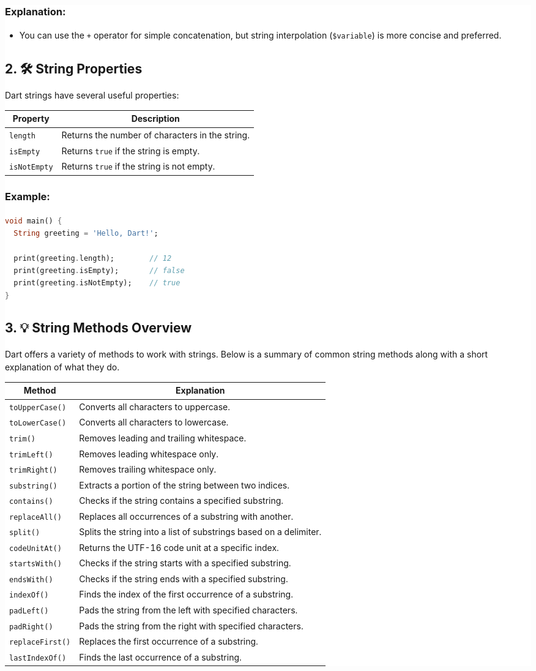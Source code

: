 ### Explanation:
- You can use the `+` operator for simple concatenation, but string interpolation (`$variable`) is more concise and preferred.

## 2. 🛠️ String Properties

Dart strings have several useful properties:

| Property  | Description                                      |
|-----------|--------------------------------------------------|
| `length`  | Returns the number of characters in the string.  |
| `isEmpty` | Returns `true` if the string is empty.           |
| `isNotEmpty` | Returns `true` if the string is not empty.   |

### Example:
```dart
void main() {
  String greeting = 'Hello, Dart!';
  
  print(greeting.length);        // 12
  print(greeting.isEmpty);       // false
  print(greeting.isNotEmpty);    // true
}
```

## 3. 💡 String Methods Overview

Dart offers a variety of methods to work with strings. Below is a summary of common string methods along with a short explanation of what they do.

| Method              | Explanation                                                  |
|---------------------|--------------------------------------------------------------|
| `toUpperCase()`      | Converts all characters to uppercase.                        |
| `toLowerCase()`      | Converts all characters to lowercase.                        |
| `trim()`             | Removes leading and trailing whitespace.                     |
| `trimLeft()`         | Removes leading whitespace only.                             |
| `trimRight()`        | Removes trailing whitespace only.                            |
| `substring()`        | Extracts a portion of the string between two indices.        |
| `contains()`         | Checks if the string contains a specified substring.         |
| `replaceAll()`       | Replaces all occurrences of a substring with another.        |
| `split()`            | Splits the string into a list of substrings based on a delimiter. |
| `codeUnitAt()`       | Returns the UTF-16 code unit at a specific index.            |
| `startsWith()`       | Checks if the string starts with a specified substring.      |
| `endsWith()`         | Checks if the string ends with a specified substring.        |
| `indexOf()`          | Finds the index of the first occurrence of a substring.      |
| `padLeft()`          | Pads the string from the left with specified characters.     |
| `padRight()`         | Pads the string from the right with specified characters.    |
| `replaceFirst()`     | Replaces the first occurrence of a substring.                |
| `lastIndexOf()`      | Finds the last occurrence of a substring.                    |